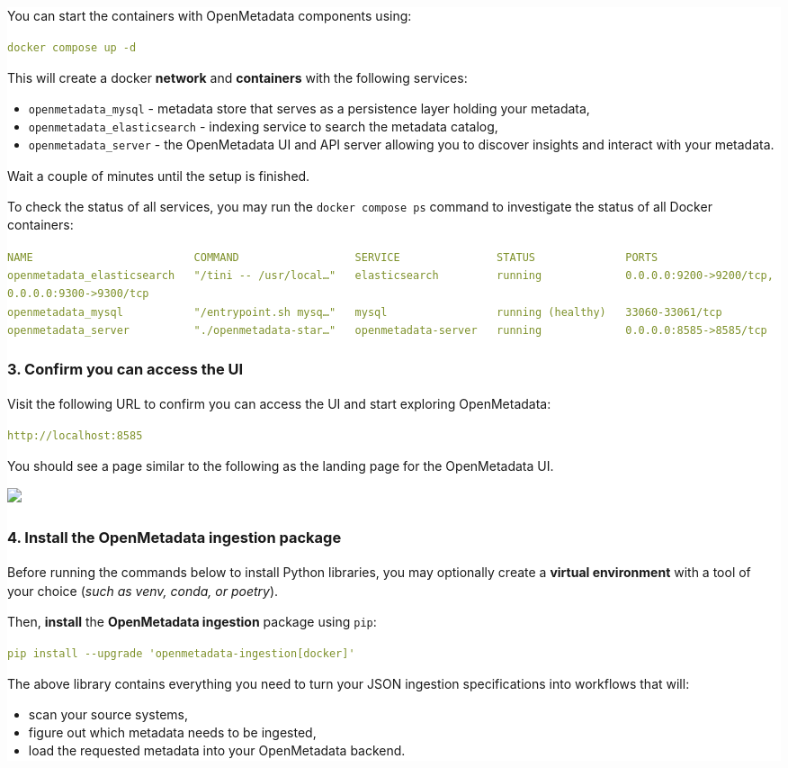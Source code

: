 You can start the containers with OpenMetadata components using:

```yaml
docker compose up -d
```

This will create a docker **network** and **containers** with the following services:

- `openmetadata_mysql` - metadata store that serves as a persistence layer holding your metadata,
- `openmetadata_elasticsearch` - indexing service to search the metadata catalog,
- `openmetadata_server` - the OpenMetadata UI and API server allowing you to discover insights and interact with your metadata.

Wait a couple of minutes until the setup is finished. 

To check the status of all services, you may run the `docker compose ps` command to investigate the status of all Docker containers:

```yaml
NAME                         COMMAND                  SERVICE               STATUS              PORTS
openmetadata_elasticsearch   "/tini -- /usr/local…"   elasticsearch         running             0.0.0.0:9200->9200/tcp, 0.0.0.0:9300->9300/tcp
openmetadata_mysql           "/entrypoint.sh mysq…"   mysql                 running (healthy)   33060-33061/tcp
openmetadata_server          "./openmetadata-star…"   openmetadata-server   running             0.0.0.0:8585->8585/tcp
```

### 3. Confirm you can access the UI

Visit the following URL to confirm you can access the UI and start exploring OpenMetadata:

```yaml
http://localhost:8585
```

You should see a page similar to the following as the landing page for the OpenMetadata UI.

![](../docs/.gitbook/assets/landing-page.png)

### 4. Install the OpenMetadata ingestion package

Before running the commands below to install Python libraries, you may optionally create a **virtual environment** with a tool of your choice (*such as venv, conda, or poetry*).

Then, **install** the **OpenMetadata ingestion** package using `pip`:

```yaml
pip install --upgrade 'openmetadata-ingestion[docker]'
```

The above library contains everything you need to turn your JSON ingestion specifications into workflows that will:

- scan your source systems,
- figure out which metadata needs to be ingested,
- load the requested metadata into your OpenMetadata backend.
